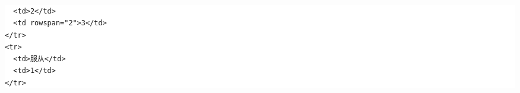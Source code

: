       <td>2</td>
      <td rowspan="2">3</td>
    </tr>
    <tr>
      <td>服从</td>
      <td>1</td>
    </tr>
